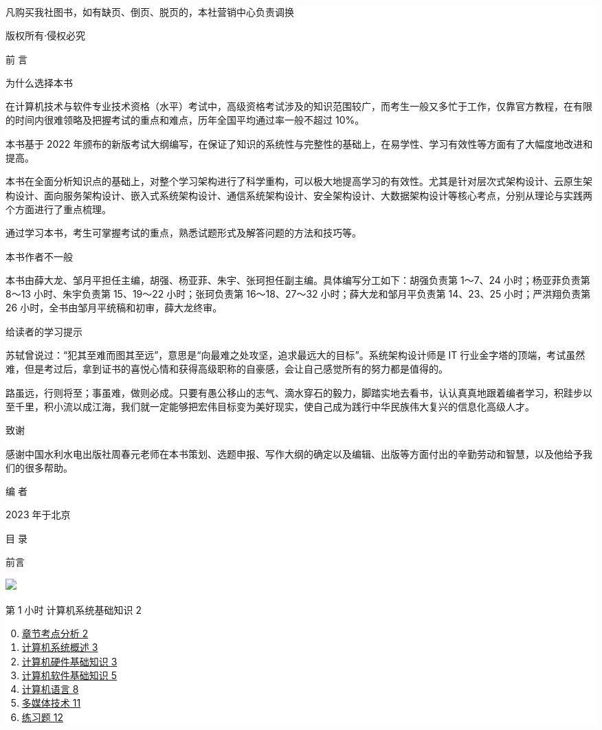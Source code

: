 凡购买我社图书，如有缺页、倒页、脱页的，本社营销中心负责调换

版权所有·侵权必究



前	言

为什么选择本书

在计算机技术与软件专业技术资格（水平）考试中，高级资格考试涉及的知识范围较广，而考生一般又多忙于工作，仅靠官方教程，在有限的时间内很难领略及把握考试的重点和难点，历年全国平均通过率一般不超过 10%。

本书基于 2022 年颁布的新版考试大纲编写，在保证了知识的系统性与完整性的基础上，在易学性、学习有效性等方面有了大幅度地改进和提高。

本书在全面分析知识点的基础上，对整个学习架构进行了科学重构，可以极大地提高学习的有效性。尤其是针对层次式架构设计、云原生架构设计、面向服务架构设计、嵌入式系统架构设计、通信系统架构设计、安全架构设计、大数据架构设计等核心考点，分别从理论与实践两个方面进行了重点梳理。

通过学习本书，考生可掌握考试的重点，熟悉试题形式及解答问题的方法和技巧等。

本书作者不一般

本书由薛大龙、邹月平担任主编，胡强、杨亚菲、朱宇、张珂担任副主编。具体编写分工如下：胡强负责第 1～7、24 小时；杨亚菲负责第 8～13 小时、朱宇负责第 15、19～22 小时；张珂负责第 16～18、27～32 小时；薛大龙和邹月平负责第 14、23、25 小时；严洪翔负责第 26 小时，全书由邹月平统稿和初审，薛大龙终审。

给读者的学习提示

苏轼曾说过：“犯其至难而图其至远”，意思是“向最难之处攻坚，追求最远大的目标”。系统架构设计师是 IT 行业金字塔的顶端，考试虽然难，但是考过后，拿到证书的喜悦心情和获得高级职称的自豪感，会让自己感觉所有的努力都是值得的。

路虽远，行则将至；事虽难，做则必成。只要有愚公移山的志气、滴水穿石的毅力，脚踏实地去看书，认认真真地跟着编者学习，积跬步以至千里，积小流以成江海，我们就一定能够把宏伟目标变为美好现实，使自己成为践行中华民族伟大复兴的信息化高级人才。

致谢

感谢中国水利水电出版社周春元老师在本书策划、选题申报、写作大纲的确定以及编辑、出版等方面付出的辛勤劳动和智慧，以及他给予我们的很多帮助。


编 者

2023 年于北京



目	录


前言



![](Aspose.Words.dca2ddb2-c04f-453a-a50e-49e1aeec1005.005.png)


第 1 小时 计算机系统基础知识	2

0. [章节考点分析	2](#_toc_250046)
0. [计算机系统概述	3](#_toc_250045)
0. [计算机硬件基础知识	3](#_toc_250044)
0. [计算机软件基础知识	5](#_toc_250043)
0. [计算机语言	8](#_toc_250042)
0. [多媒体技术	11](#_toc_250041)
0. [练习题	12](#_toc_250040)
